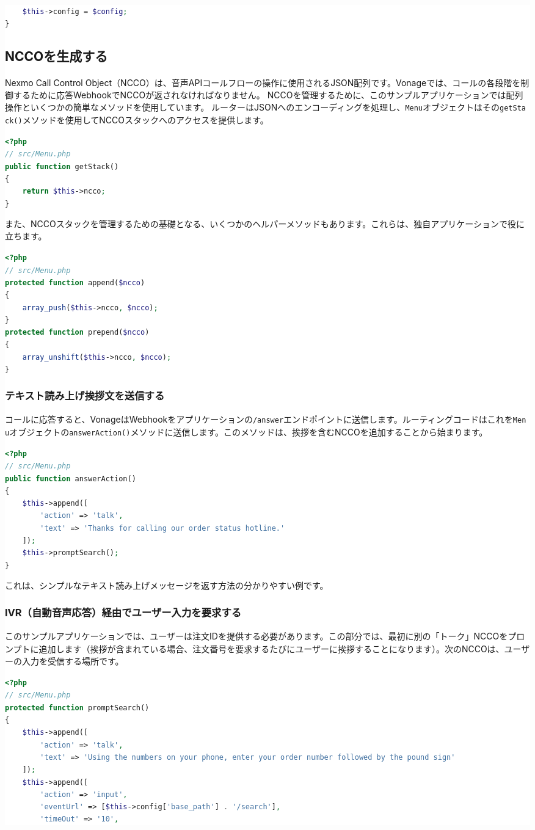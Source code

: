 ```php
    $this->config = $config;
}
```
NCCOを生成する
---------
Nexmo Call Control Object（NCCO）は、音声APIコールフローの操作に使用されるJSON配列です。Vonageでは、コールの各段階を制御するために応答WebhookでNCCOが返されなければなりません。
NCCOを管理するために、このサンプルアプリケーションでは配列操作といくつかの簡単なメソッドを使用しています。
ルーターはJSONへのエンコーディングを処理し、`Menu`オブジェクトはその`getStack()`メソッドを使用してNCCOスタックへのアクセスを提供します。
```php
<?php
// src/Menu.php
public function getStack()
{
    return $this->ncco;
}
```
また、NCCOスタックを管理するための基礎となる、いくつかのヘルパーメソッドもあります。これらは、独自アプリケーションで役に立ちます。
```php
<?php
// src/Menu.php
protected function append($ncco)
{
    array_push($this->ncco, $ncco);
}
protected function prepend($ncco)
{
    array_unshift($this->ncco, $ncco);
}
```
### テキスト読み上げ挨拶文を送信する
コールに応答すると、VonageはWebhookをアプリケーションの`/answer`エンドポイントに送信します。ルーティングコードはこれを`Menu`オブジェクトの`answerAction()`メソッドに送信します。このメソッドは、挨拶を含むNCCOを追加することから始まります。
```php
<?php
// src/Menu.php
public function answerAction()
{
    $this->append([
        'action' => 'talk',
        'text' => 'Thanks for calling our order status hotline.'
    ]);
    $this->promptSearch();
}
```
これは、シンプルなテキスト読み上げメッセージを返す方法の分かりやすい例です。
### IVR（自動音声応答）経由でユーザー入力を要求する
このサンプルアプリケーションでは、ユーザーは注文IDを提供する必要があります。この部分では、最初に別の「トーク」NCCOをプロンプトに追加します（挨拶が含まれている場合、注文番号を要求するたびにユーザーに挨拶することになります）。次のNCCOは、ユーザーの入力を受信する場所です。
```php
<?php
// src/Menu.php
protected function promptSearch()
{
    $this->append([
        'action' => 'talk',
        'text' => 'Using the numbers on your phone, enter your order number followed by the pound sign'
    ]);
    $this->append([
        'action' => 'input',
        'eventUrl' => [$this->config['base_path'] . '/search'],
        'timeOut' => '10',
```